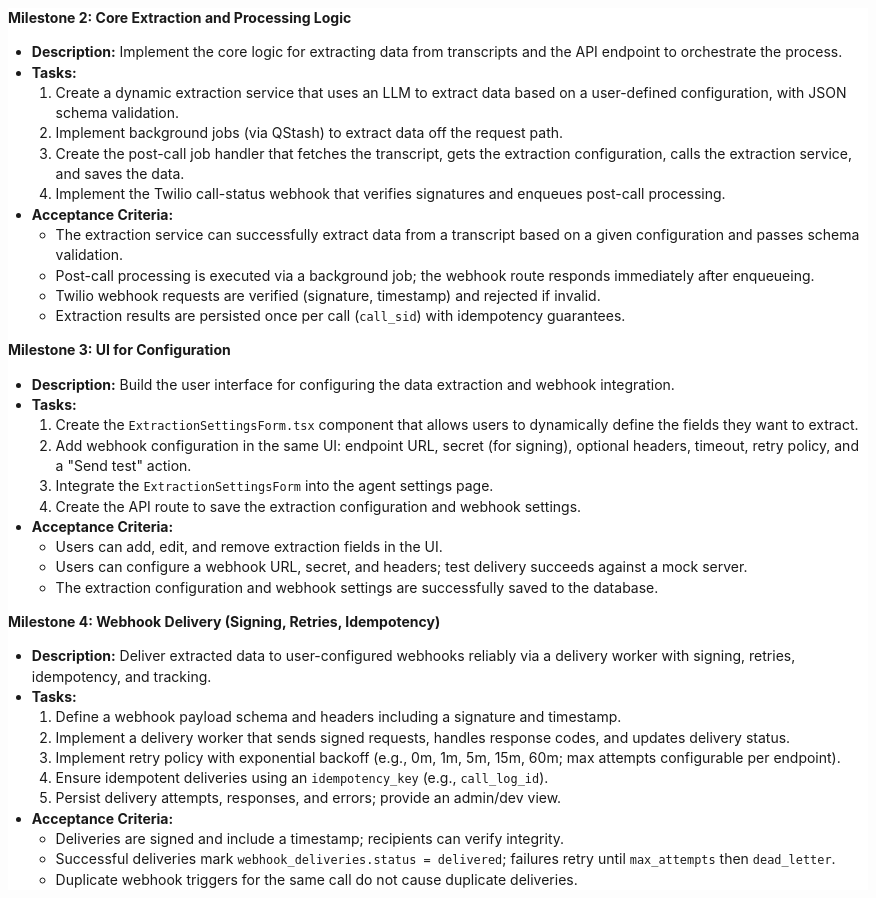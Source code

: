 **Milestone 2: Core Extraction and Processing Logic**

*   **Description:** Implement the core logic for extracting data from transcripts and the API endpoint to orchestrate the process.
*   **Tasks:**
    1.  Create a dynamic extraction service that uses an LLM to extract data based on a user-defined configuration, with JSON schema validation.
    2.  Implement background jobs (via QStash) to extract data off the request path.
    3.  Create the post-call job handler that fetches the transcript, gets the extraction configuration, calls the extraction service, and saves the data.
    4.  Implement the Twilio call-status webhook that verifies signatures and enqueues post-call processing.
*   **Acceptance Criteria:**
    *   The extraction service can successfully extract data from a transcript based on a given configuration and passes schema validation.
    *   Post-call processing is executed via a background job; the webhook route responds immediately after enqueueing.
    *   Twilio webhook requests are verified (signature, timestamp) and rejected if invalid.
    *   Extraction results are persisted once per call (`call_sid`) with idempotency guarantees.

**Milestone 3: UI for Configuration**

*   **Description:** Build the user interface for configuring the data extraction and webhook integration.
*   **Tasks:**
    1.  Create the `ExtractionSettingsForm.tsx` component that allows users to dynamically define the fields they want to extract.
    2.  Add webhook configuration in the same UI: endpoint URL, secret (for signing), optional headers, timeout, retry policy, and a "Send test" action.
    3.  Integrate the `ExtractionSettingsForm` into the agent settings page.
    4.  Create the API route to save the extraction configuration and webhook settings.
*   **Acceptance Criteria:**
    *   Users can add, edit, and remove extraction fields in the UI.
    *   Users can configure a webhook URL, secret, and headers; test delivery succeeds against a mock server.
    *   The extraction configuration and webhook settings are successfully saved to the database.

**Milestone 4: Webhook Delivery (Signing, Retries, Idempotency)**

*   **Description:** Deliver extracted data to user-configured webhooks reliably via a delivery worker with signing, retries, idempotency, and tracking.
*   **Tasks:**
    1.  Define a webhook payload schema and headers including a signature and timestamp.
    2.  Implement a delivery worker that sends signed requests, handles response codes, and updates delivery status.
    3.  Implement retry policy with exponential backoff (e.g., 0m, 1m, 5m, 15m, 60m; max attempts configurable per endpoint).
    4.  Ensure idempotent deliveries using an `idempotency_key` (e.g., `call_log_id`).
    5.  Persist delivery attempts, responses, and errors; provide an admin/dev view.
*   **Acceptance Criteria:**
    *   Deliveries are signed and include a timestamp; recipients can verify integrity.
    *   Successful deliveries mark `webhook_deliveries.status = delivered`; failures retry until `max_attempts` then `dead_letter`.
    *   Duplicate webhook triggers for the same call do not cause duplicate deliveries.
